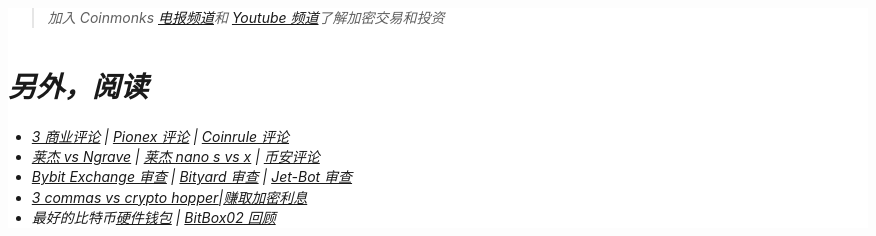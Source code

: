 > *加入 Coinmonks [电报频道](https://t.me/coincodecap)和 [Youtube 频道](https://www.youtube.com/c/coinmonks/videos)了解加密交易和投资*

# *另外，阅读*

*   *[3 商业评论](/coinmonks/3commas-review-an-excellent-crypto-trading-bot-2020-1313a58bec92) | [Pionex 评论](https://coincodecap.com/pionex-review-exchange-with-crypto-trading-bot) | [Coinrule 评论](/coinmonks/coinrule-review-2021-a-beginner-friendly-crypto-trading-bot-daf0504848ba)*
*   *[莱杰 vs Ngrave](/coinmonks/ledger-vs-ngrave-zero-7e40f0c1d694) | [莱杰 nano s vs x](/coinmonks/ledger-nano-s-vs-x-battery-hardware-price-storage-59a6663fe3b0) | [币安评论](/coinmonks/binance-review-ee10d3bf3b6e)*
*   *[Bybit Exchange 审查](/coinmonks/bybit-exchange-review-dbd570019b71) | [Bityard 审查](https://coincodecap.com/bityard-reivew) | [Jet-Bot 审查](https://coincodecap.com/jet-bot-review)*
*   *[3 commas vs crypto hopper](/coinmonks/3commas-vs-pionex-vs-cryptohopper-best-crypto-bot-6a98d2baa203)|[赚取加密利息](/coinmonks/earn-crypto-interest-b10b810fdda3)*
*   *最好的比特币[硬件钱包](/coinmonks/hardware-wallets-dfa1211730c6) | [BitBox02 回顾](/coinmonks/bitbox02-review-your-swiss-bitcoin-hardware-wallet-c36c88fff29)*